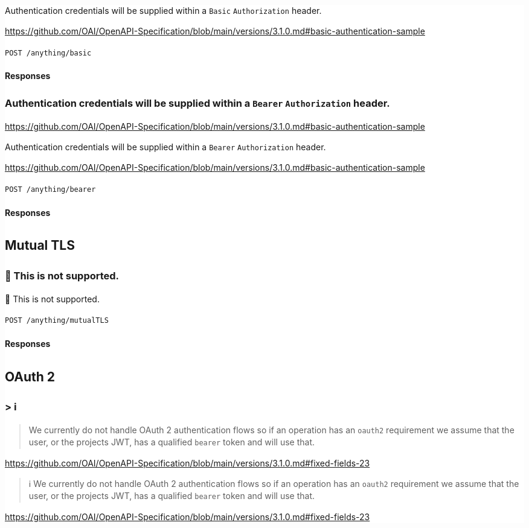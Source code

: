 Authentication credentials will be supplied within a `Basic` `Authorization` header.

https://github.com/OAI/OpenAPI-Specification/blob/main/versions/3.1.0.md#basic-authentication-sample

```http
POST /anything/basic
```

#### Responses

### Authentication credentials will be supplied within a `Bearer` `Authorization` header.

https://github.com/OAI/OpenAPI-Specification/blob/main/versions/3.1.0.md#basic-authentication-sample

Authentication credentials will be supplied within a `Bearer` `Authorization` header.

https://github.com/OAI/OpenAPI-Specification/blob/main/versions/3.1.0.md#basic-authentication-sample

```http
POST /anything/bearer
```

#### Responses

## Mutual TLS

### 🚧 This is not supported.

🚧 This is not supported.

```http
POST /anything/mutualTLS
```

#### Responses

## OAuth 2

### > ℹ️
> We currently do not handle OAuth 2 authentication flows so if an operation has an `oauth2` requirement we assume that the user, or the projects JWT, has a qualified `bearer` token and will use that.

https://github.com/OAI/OpenAPI-Specification/blob/main/versions/3.1.0.md#fixed-fields-23

> ℹ️
> We currently do not handle OAuth 2 authentication flows so if an operation has an `oauth2` requirement we assume that the user, or the projects JWT, has a qualified `bearer` token and will use that.

https://github.com/OAI/OpenAPI-Specification/blob/main/versions/3.1.0.md#fixed-fields-23
